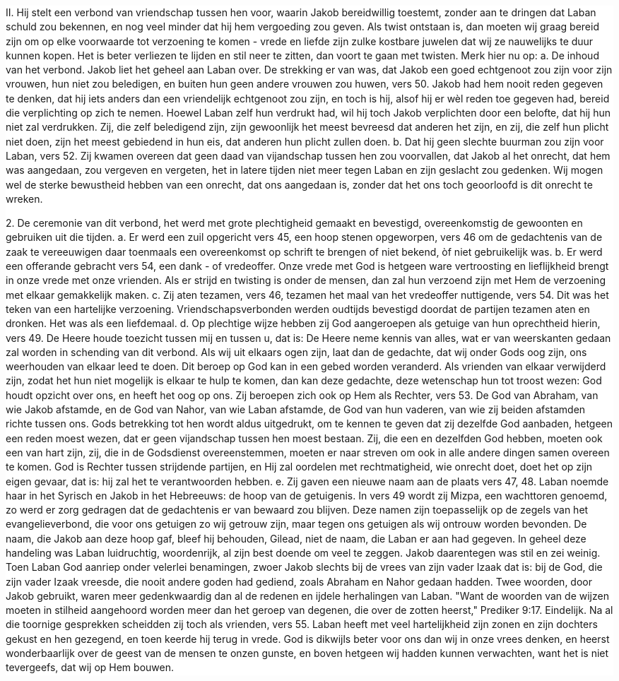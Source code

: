II. Hij stelt een verbond van vriendschap tussen hen voor, waarin Jakob bereidwillig toestemt, zonder aan te dringen dat Laban schuld zou bekennen, en nog veel minder dat hij hem vergoeding zou geven. Als twist ontstaan is, dan moeten wij graag bereid zijn om op elke voorwaarde tot verzoening te komen - vrede en liefde zijn zulke kostbare juwelen dat wij ze nauwelijks te duur kunnen kopen. Het is beter verliezen te lijden en stil neer te zitten, dan voort te gaan met twisten.
Merk hier nu op: 
a. De inhoud van het verbond. Jakob liet het geheel aan Laban over. De strekking er van was, dat Jakob een goed echtgenoot zou zijn voor zijn vrouwen, hun niet zou beledigen, en buiten hun geen andere vrouwen zou huwen, vers 50. Jakob had hem nooit reden gegeven te denken, dat hij iets anders dan een vriendelijk echtgenoot zou zijn, en toch is hij, alsof hij er wèl reden toe gegeven had, bereid die verplichting op zich te nemen. Hoewel Laban zelf hun verdrukt had, wil hij toch Jakob verplichten door een belofte, dat hij hun niet zal verdrukken. Zij, die zelf beledigend zijn, zijn gewoonlijk het meest bevreesd dat anderen het zijn, en zij, die zelf hun plicht niet doen, zijn het meest gebiedend in hun eis, dat anderen hun plicht zullen doen.
b. Dat hij geen slechte buurman zou zijn voor Laban, vers 52. Zij kwamen overeen dat geen daad van vijandschap tussen hen zou voorvallen, dat Jakob al het onrecht, dat hem was aangedaan, zou vergeven en vergeten, het in latere tijden niet meer tegen Laban en zijn geslacht zou gedenken. Wij mogen wel de sterke bewustheid hebben van een onrecht, dat ons aangedaan is, zonder dat het ons toch geoorloofd is dit onrecht te wreken.

2\. De ceremonie van dit verbond, het werd met grote plechtigheid gemaakt en bevestigd, overeenkomstig de gewoonten en gebruiken uit die tijden.
a. Er werd een zuil opgericht vers 45, een hoop stenen opgeworpen, vers 46 om de gedachtenis van de zaak te vereeuwigen daar toenmaals een overeenkomst op schrift te brengen of niet bekend, òf niet gebruikelijk was.
b. Er werd een offerande gebracht vers 54, een dank - of vredeoffer. Onze vrede met God is hetgeen ware vertroosting en lieflijkheid brengt in onze vrede met onze vrienden. Als er strijd en twisting is onder de mensen, dan zal hun verzoend zijn met Hem de verzoening met elkaar gemakkelijk maken.
c. Zij aten tezamen, vers 46, tezamen het maal van het vredeoffer nuttigende, vers 54. Dit was het teken van een hartelijke verzoening. Vriendschapsverbonden werden oudtijds bevestigd doordat de partijen tezamen aten en dronken. Het was als een liefdemaal.
d. Op plechtige wijze hebben zij God aangeroepen als getuige van hun oprechtheid hierin, vers 49. De Heere houde toezicht tussen mij en tussen u, dat is: De Heere neme kennis van alles, wat er van weerskanten gedaan zal worden in schending van dit verbond. Als wij uit elkaars ogen zijn, laat dan de gedachte, dat wij onder Gods oog zijn, ons weerhouden van elkaar leed te doen. Dit beroep op God kan in een gebed worden veranderd. Als vrienden van elkaar verwijderd zijn, zodat het hun niet mogelijk is elkaar te hulp te komen, dan kan deze gedachte, deze wetenschap hun tot troost wezen: God houdt opzicht over ons, en heeft het oog op ons. Zij beroepen zich ook op Hem als Rechter, vers 53. De God van Abraham, van wie Jakob afstamde, en de God van Nahor, van wie Laban afstamde, de God van hun vaderen, van wie zij beiden afstamden richte tussen ons. Gods betrekking tot hen wordt aldus uitgedrukt, om te kennen te geven dat zij dezelfde God aanbaden, hetgeen een reden moest wezen, dat er geen vijandschap tussen hen moest bestaan. Zij, die een en dezelfden God hebben, moeten ook een van hart zijn, zij, die in de Godsdienst overeenstemmen, moeten er naar streven om ook in alle andere dingen samen overeen te komen. God is Rechter tussen strijdende partijen, en Hij zal oordelen met rechtmatigheid, wie onrecht doet, doet het op zijn eigen gevaar, dat is: hij zal het te verantwoorden hebben.
e. Zij gaven een nieuwe naam aan de plaats vers 47, 48. Laban noemde haar in het Syrisch en Jakob in het Hebreeuws: de hoop van de getuigenis. In vers 49 wordt zij Mizpa, een wachttoren genoemd, zo werd er zorg gedragen dat de gedachtenis er van bewaard zou blijven. Deze namen zijn toepasselijk op de zegels van het evangelieverbond, die voor ons getuigen zo wij getrouw zijn, maar tegen ons getuigen als wij ontrouw worden bevonden. De naam, die Jakob aan deze hoop gaf, bleef hij behouden, Gilead, niet de naam, die Laban er aan had gegeven. 
In geheel deze handeling was Laban luidruchtig, woordenrijk, al zijn best doende om veel te zeggen. Jakob daarentegen was stil en zei weinig. Toen Laban God aanriep onder velerlei benamingen, zwoer Jakob slechts bij de vrees van zijn vader Izaak dat is: bij de God, die zijn vader Izaak vreesde, die nooit andere goden had gediend, zoals Abraham en Nahor gedaan hadden. Twee woorden, door Jakob gebruikt, waren meer gedenkwaardig dan al de redenen en ijdele herhalingen van Laban. "Want de woorden van de wijzen moeten in stilheid aangehoord worden meer dan het geroep van degenen, die over de zotten heerst," Prediker 9:17. Eindelijk. Na al die toornige gesprekken scheidden zij toch als vrienden, vers 55. Laban heeft met veel hartelijkheid zijn zonen en zijn dochters gekust en hen gezegend, en toen keerde hij terug in vrede. God is dikwijls beter voor ons dan wij in onze vrees denken, en heerst wonderbaarlijk over de geest van de mensen te onzen gunste, en boven hetgeen wij hadden kunnen verwachten, want het is niet tevergeefs, dat wij op Hem bouwen.